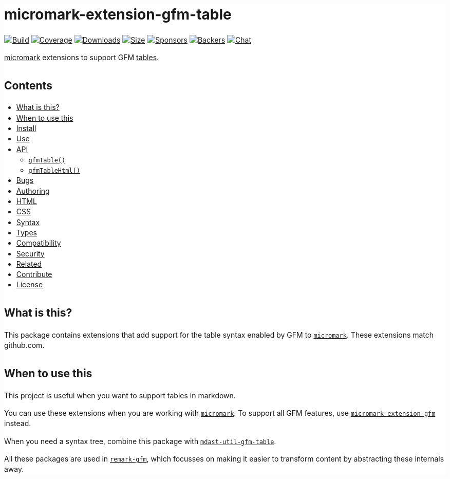 # micromark-extension-gfm-table

[![Build][build-badge]][build]
[![Coverage][coverage-badge]][coverage]
[![Downloads][downloads-badge]][downloads]
[![Size][size-badge]][size]
[![Sponsors][sponsors-badge]][collective]
[![Backers][backers-badge]][collective]
[![Chat][chat-badge]][chat]

[micromark][] extensions to support GFM [tables][].

## Contents

* [What is this?](#what-is-this)
* [When to use this](#when-to-use-this)
* [Install](#install)
* [Use](#use)
* [API](#api)
  * [`gfmTable()`](#gfmtable)
  * [`gfmTableHtml()`](#gfmtablehtml)
* [Bugs](#bugs)
* [Authoring](#authoring)
* [HTML](#html)
* [CSS](#css)
* [Syntax](#syntax)
* [Types](#types)
* [Compatibility](#compatibility)
* [Security](#security)
* [Related](#related)
* [Contribute](#contribute)
* [License](#license)

## What is this?

This package contains extensions that add support for the table syntax enabled
by GFM to [`micromark`][micromark].
These extensions match github.com.

## When to use this

This project is useful when you want to support tables in markdown.

You can use these extensions when you are working with [`micromark`][micromark].
To support all GFM features, use
[`micromark-extension-gfm`][micromark-extension-gfm] instead.

When you need a syntax tree, combine this package with
[`mdast-util-gfm-table`][mdast-util-gfm-table].

All these packages are used in [`remark-gfm`][remark-gfm], which focusses on
making it easier to transform content by abstracting these internals away.


[build-badge]: https://github.com/micromark/micromark-extension-gfm-table/workflows/main/badge.svg
[build]: https://github.com/micromark/micromark-extension-gfm-table/actions
[coverage-badge]: https://img.shields.io/codecov/c/github/micromark/micromark-extension-gfm-table.svg
[coverage]: https://codecov.io/github/micromark/micromark-extension-gfm-table
[downloads-badge]: https://img.shields.io/npm/dm/micromark-extension-gfm-table.svg
[downloads]: https://www.npmjs.com/package/micromark-extension-gfm-table
[size-badge]: https://img.shields.io/badge/dynamic/json?label=minzipped%20size&query=$.size.compressedSize&url=https://deno.bundlejs.com/?q=micromark-extension-gfm-table
[size]: https://bundlejs.com/?q=micromark-extension-gfm-table
[sponsors-badge]: https://opencollective.com/unified/sponsors/badge.svg
[backers-badge]: https://opencollective.com/unified/backers/badge.svg
[collective]: https://opencollective.com/unified
[chat-badge]: https://img.shields.io/badge/chat-discussions-success.svg
[chat]: https://github.com/micromark/micromark/discussions
[npm]: https://docs.npmjs.com/cli/install
[esmsh]: https://esm.sh
[license]: license
[author]: https://wooorm.com
[contributing]: https://github.com/micromark/.github/blob/main/contributing.md
[support]: https://github.com/micromark/.github/blob/main/support.md
[coc]: https://github.com/micromark/.github/blob/main/code-of-conduct.md
[esm]: https://gist.github.com/sindresorhus/a39789f98801d908bbc7ff3ecc99d99c
[typescript]: https://www.typescriptlang.org
[development]: https://nodejs.org/api/packages.html#packages_resolving_user_conditions
[micromark]: https://github.com/micromark/micromark
[micromark-extension]: https://github.com/micromark/micromark#syntaxextension
[micromark-html-extension]: https://github.com/micromark/micromark#htmlextension
[micromark-content-type]: https://github.com/micromark/micromark#content-types
[micromark-extension-gfm]: https://github.com/micromark/micromark-extension-gfm
[mdast-util-gfm]: https://github.com/syntax-tree/mdast-util-gfm
[mdast-util-gfm-table]: https://github.com/syntax-tree/mdast-util-gfm-table
[remark-gfm]: https://github.com/remarkjs/remark-gfm
[tables]: https://github.github.com/gfm/#tables-extension-
[html-table]: https://html.spec.whatwg.org/multipage/tables.html#the-table-element
[html-tbody]: https://html.spec.whatwg.org/multipage/tables.html#the-tbody-element
[html-thead]: https://html.spec.whatwg.org/multipage/tables.html#the-thead-element
[html-tr]: https://html.spec.whatwg.org/multipage/tables.html#the-tr-element
[html-td]: https://html.spec.whatwg.org/multipage/tables.html#the-td-element
[html-th]: https://html.spec.whatwg.org/multipage/tables.html#the-th-element
[github-markdown-css]: https://github.com/sindresorhus/github-markdown-css
[api-gfm-table]: #gfmtable
[api-gfm-table-html]: #gfmtablehtml